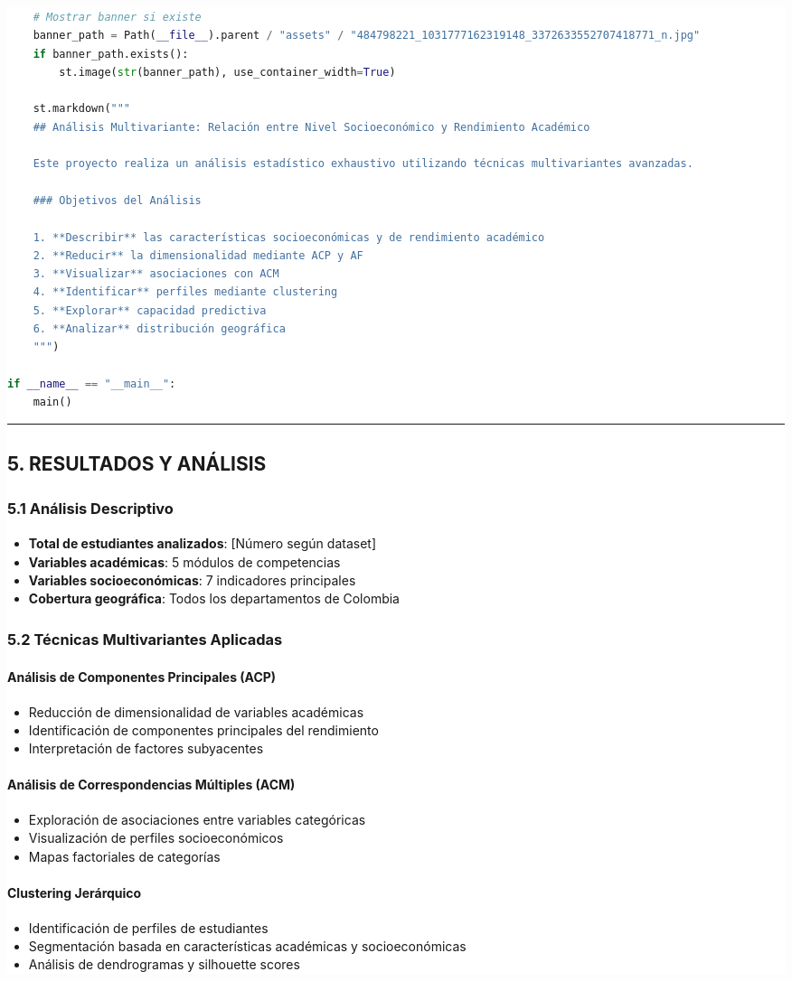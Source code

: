 ```python
    # Mostrar banner si existe
    banner_path = Path(__file__).parent / "assets" / "484798221_1031777162319148_3372633552707418771_n.jpg"
    if banner_path.exists():
        st.image(str(banner_path), use_container_width=True)
    
    st.markdown("""
    ## Análisis Multivariante: Relación entre Nivel Socioeconómico y Rendimiento Académico
    
    Este proyecto realiza un análisis estadístico exhaustivo utilizando técnicas multivariantes avanzadas.
    
    ### Objetivos del Análisis
    
    1. **Describir** las características socioeconómicas y de rendimiento académico
    2. **Reducir** la dimensionalidad mediante ACP y AF
    3. **Visualizar** asociaciones con ACM
    4. **Identificar** perfiles mediante clustering
    5. **Explorar** capacidad predictiva
    6. **Analizar** distribución geográfica
    """)

if __name__ == "__main__":
    main()
```

---

## 5. RESULTADOS Y ANÁLISIS

### 5.1 Análisis Descriptivo
- **Total de estudiantes analizados**: [Número según dataset]
- **Variables académicas**: 5 módulos de competencias
- **Variables socioeconómicas**: 7 indicadores principales
- **Cobertura geográfica**: Todos los departamentos de Colombia

### 5.2 Técnicas Multivariantes Aplicadas

#### Análisis de Componentes Principales (ACP)
- Reducción de dimensionalidad de variables académicas
- Identificación de componentes principales del rendimiento
- Interpretación de factores subyacentes

#### Análisis de Correspondencias Múltiples (ACM)
- Exploración de asociaciones entre variables categóricas
- Visualización de perfiles socioeconómicos
- Mapas factoriales de categorías

#### Clustering Jerárquico
- Identificación de perfiles de estudiantes
- Segmentación basada en características académicas y socioeconómicas
- Análisis de dendrogramas y silhouette scores
